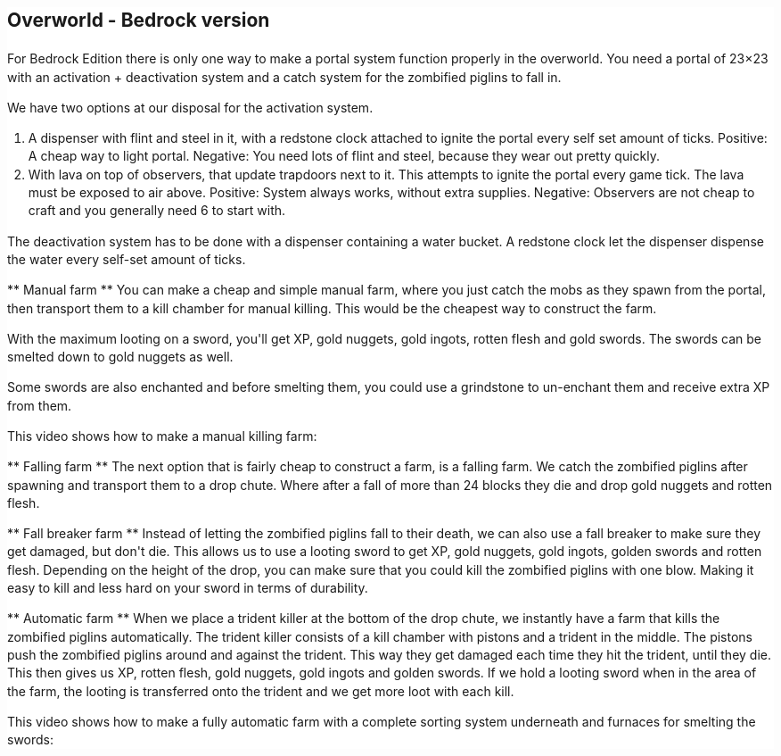 ## Overworld - Bedrock version
For Bedrock Edition there is only one way to make a portal system function properly in the overworld. You need a portal of 23×23 with an activation + deactivation system and a catch system for the zombified piglins to fall in.

We have two options at our disposal for the activation system.

1. A dispenser with flint and steel in it, with a redstone clock attached to ignite the portal every self set amount of ticks. Positive: A cheap way to light portal. Negative: You need lots of flint and steel, because they wear out pretty quickly.
2. With lava on top of observers, that update trapdoors next to it. This attempts to ignite the portal every game tick. The lava must be exposed to air above. Positive: System always works, without extra supplies. Negative: Observers are not cheap to craft and you generally need 6 to start with.

The deactivation system has to be done with a dispenser containing a water bucket. A redstone clock let the dispenser dispense the water every self-set amount of ticks.

** Manual farm **
You can make a cheap and simple manual farm, where you just catch the mobs as they spawn from the portal, then transport them to a kill chamber for manual killing. 
This would be the cheapest way to construct the farm. 

With the maximum looting on a sword, you'll get XP, gold nuggets, gold ingots, rotten flesh and gold swords. The swords can be smelted down to gold nuggets as well. 

Some swords are also enchanted and before smelting them, you could use a grindstone to un-enchant them and receive extra XP from them.

This video shows how to make a manual killing farm:




** Falling farm **
The next option that is fairly cheap to construct a farm, is a falling farm. We catch the zombified piglins after spawning and transport them to a drop chute. Where after a fall of more than 24 blocks they die and drop gold nuggets and rotten flesh.

** Fall breaker farm **
Instead of letting the zombified piglins fall to their death, we can also use a fall breaker to make sure they get damaged, but don't die. 
This allows us to use a looting sword to get XP, gold nuggets, gold ingots, golden swords and rotten flesh. Depending on the height of the drop, you can make sure that you could kill the zombified piglins with one blow. Making it easy to kill and less hard on your sword in terms of durability.

** Automatic farm **
When we place a trident killer at the bottom of the drop chute, we instantly have a farm that kills the zombified piglins automatically. The trident killer consists of a kill chamber with pistons and a trident in the middle. The pistons push the zombified piglins around and against the trident. This way they get damaged each time they hit the trident, until they die.
This then gives us XP, rotten flesh, gold nuggets, gold ingots and golden swords.
If we hold a looting sword when in the area of the farm, the looting is transferred onto the trident and we get more loot with each kill. 

This video shows how to make a fully automatic farm with a complete sorting system underneath and furnaces for smelting the swords:
